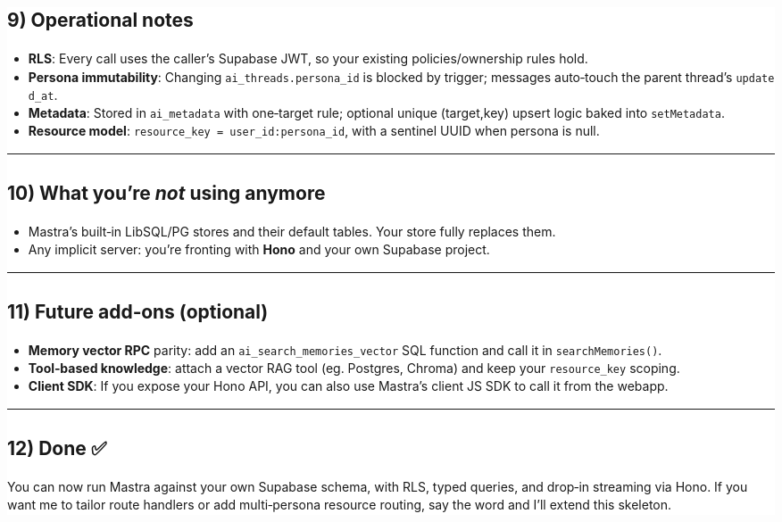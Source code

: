 ## 9) Operational notes

- **RLS**: Every call uses the caller’s Supabase JWT, so your existing policies/ownership rules hold.
- **Persona immutability**: Changing `ai_threads.persona_id` is blocked by trigger; messages auto‑touch the parent thread’s `updated_at`.
- **Metadata**: Stored in `ai_metadata` with one‑target rule; optional unique (target,key) upsert logic baked into `setMetadata`.
- **Resource model**: `resource_key = user_id:persona_id`, with a sentinel UUID when persona is null.

---

## 10) What you’re *not* using anymore

- Mastra’s built‑in LibSQL/PG stores and their default tables. Your store fully replaces them.
- Any implicit server: you’re fronting with **Hono** and your own Supabase project.

---

## 11) Future add‑ons (optional)

- **Memory vector RPC** parity: add an `ai_search_memories_vector` SQL function and call it in `searchMemories()`.
- **Tool‑based knowledge**: attach a vector RAG tool (eg. Postgres, Chroma) and keep your `resource_key` scoping.
- **Client SDK**: If you expose your Hono API, you can also use Mastra’s client JS SDK to call it from the webapp.

---

## 12) Done ✅

You can now run Mastra against your own Supabase schema, with RLS, typed queries, and drop‑in streaming via Hono. If you want me to tailor route handlers or add multi‑persona resource routing, say the word and I’ll extend this skeleton.

